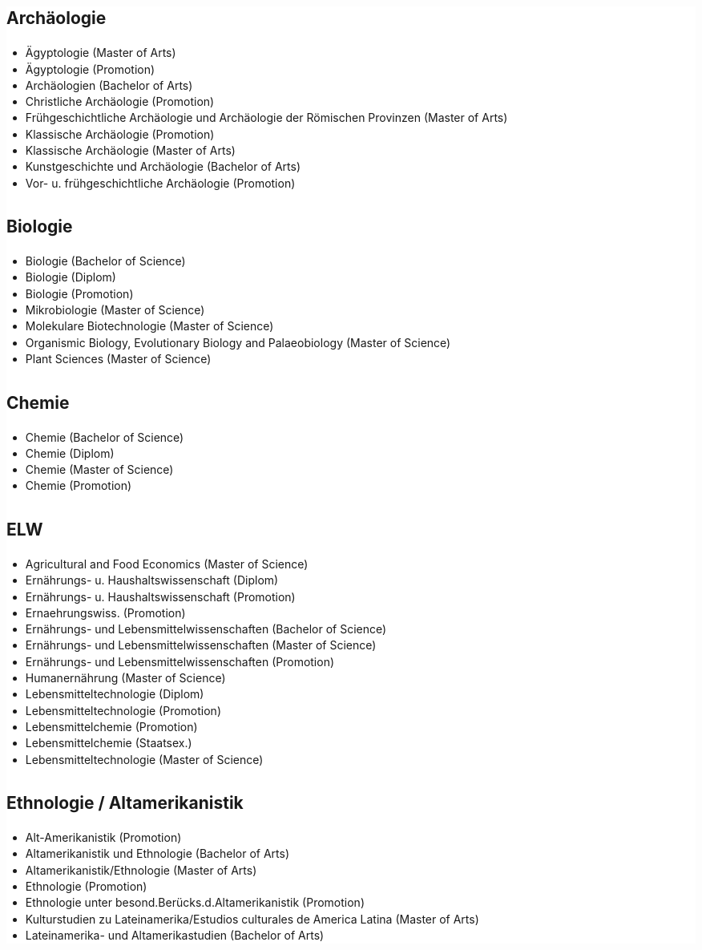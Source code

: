 Archäologie
------------
  * Ägyptologie (Master of Arts)
  * Ägyptologie (Promotion)
  * Archäologien (Bachelor of Arts)
  * Christliche Archäologie (Promotion)
  * Frühgeschichtliche Archäologie und Archäologie der Römischen Provinzen (Master of Arts)
  * Klassische Archäologie (Promotion)
  * Klassische Archäologie (Master of Arts)
  * Kunstgeschichte und Archäologie (Bachelor of Arts)
  * Vor- u. frühgeschichtliche Archäologie (Promotion)

Biologie
--------
  * Biologie (Bachelor of Science)
  * Biologie (Diplom)
  * Biologie (Promotion)
  * Mikrobiologie (Master of Science)
  * Molekulare Biotechnologie (Master of Science)
  * Organismic Biology, Evolutionary Biology and Palaeobiology (Master of Science)
  * Plant Sciences (Master of Science)

Chemie
------
  * Chemie (Bachelor of Science)
  * Chemie (Diplom)
  * Chemie (Master of Science)
  * Chemie (Promotion)

ELW
---
  * Agricultural and Food Economics (Master of Science)
  * Ernährungs- u. Haushaltswissenschaft (Diplom)
  * Ernährungs- u. Haushaltswissenschaft (Promotion)
  * Ernaehrungswiss. (Promotion)
  * Ernährungs- und Lebensmittelwissenschaften (Bachelor of Science)
  * Ernährungs- und Lebensmittelwissenschaften (Master of Science)
  * Ernährungs- und Lebensmittelwissenschaften (Promotion)
  * Humanernährung (Master of Science)
  * Lebensmitteltechnologie (Diplom)
  * Lebensmitteltechnologie (Promotion)
  * Lebensmittelchemie (Promotion)
  * Lebensmittelchemie (Staatsex.)
  * Lebensmitteltechnologie (Master of Science)

Ethnologie / Altamerikanistik
-----------------------------
  * Alt-Amerikanistik (Promotion)
  * Altamerikanistik und Ethnologie (Bachelor of Arts)
  * Altamerikanistik/Ethnologie (Master of Arts)
  * Ethnologie (Promotion)
  * Ethnologie unter besond.Berücks.d.Altamerikanistik (Promotion)
  * Kulturstudien zu Lateinamerika/Estudios culturales de America Latina (Master of Arts)
  * Lateinamerika- und Altamerikastudien (Bachelor of Arts)
